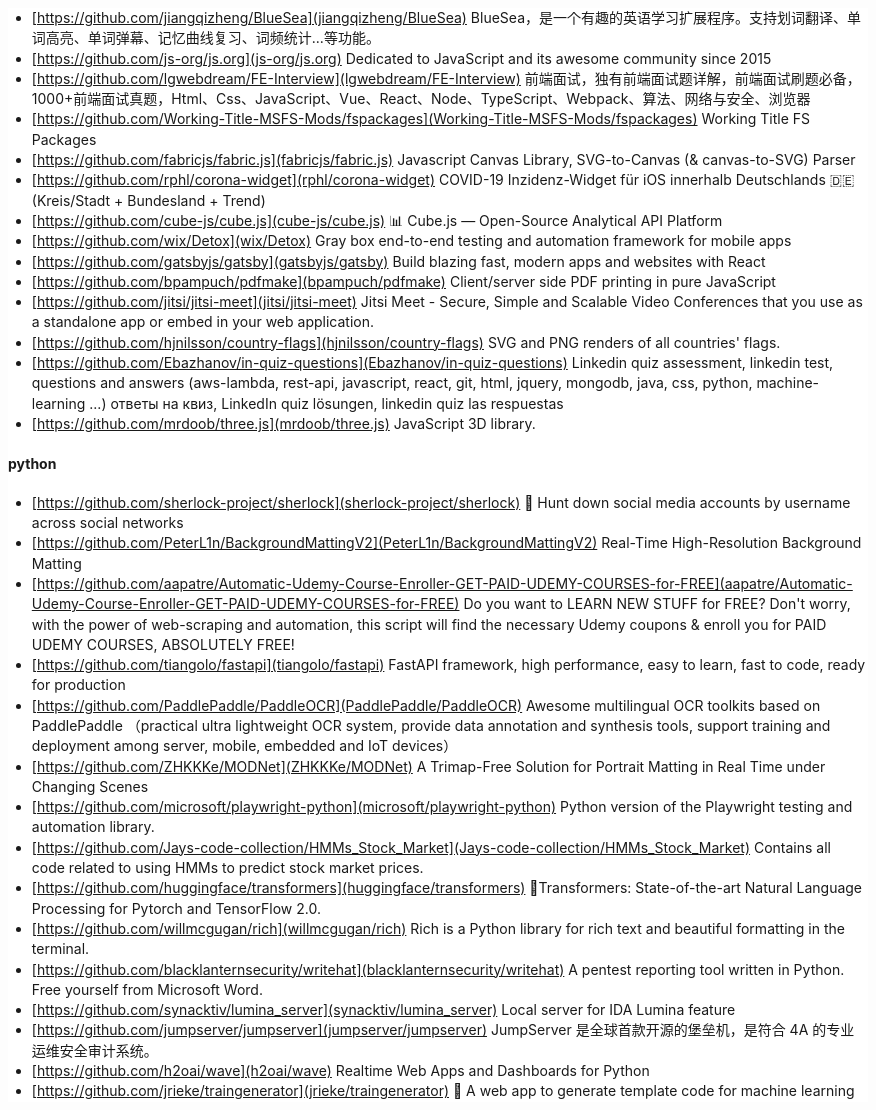 * [https://github.com/jiangqizheng/BlueSea](jiangqizheng/BlueSea) BlueSea，是一个有趣的英语学习扩展程序。支持划词翻译、单词高亮、单词弹幕、记忆曲线复习、词频统计...等功能。
* [https://github.com/js-org/js.org](js-org/js.org) Dedicated to JavaScript and its awesome community since 2015
* [https://github.com/lgwebdream/FE-Interview](lgwebdream/FE-Interview) 前端面试，独有前端面试题详解，前端面试刷题必备，1000+前端面试真题，Html、Css、JavaScript、Vue、React、Node、TypeScript、Webpack、算法、网络与安全、浏览器
* [https://github.com/Working-Title-MSFS-Mods/fspackages](Working-Title-MSFS-Mods/fspackages) Working Title FS Packages
* [https://github.com/fabricjs/fabric.js](fabricjs/fabric.js) Javascript Canvas Library, SVG-to-Canvas (& canvas-to-SVG) Parser
* [https://github.com/rphl/corona-widget](rphl/corona-widget) COVID-19 Inzidenz-Widget für iOS innerhalb Deutschlands 🇩🇪 (Kreis/Stadt + Bundesland + Trend)
* [https://github.com/cube-js/cube.js](cube-js/cube.js) 📊 Cube.js — Open-Source Analytical API Platform
* [https://github.com/wix/Detox](wix/Detox) Gray box end-to-end testing and automation framework for mobile apps
* [https://github.com/gatsbyjs/gatsby](gatsbyjs/gatsby) Build blazing fast, modern apps and websites with React
* [https://github.com/bpampuch/pdfmake](bpampuch/pdfmake) Client/server side PDF printing in pure JavaScript
* [https://github.com/jitsi/jitsi-meet](jitsi/jitsi-meet) Jitsi Meet - Secure, Simple and Scalable Video Conferences that you use as a standalone app or embed in your web application.
* [https://github.com/hjnilsson/country-flags](hjnilsson/country-flags) SVG and PNG renders of all countries' flags.
* [https://github.com/Ebazhanov/in-quiz-questions](Ebazhanov/in-quiz-questions) Linkedin quiz assessment, linkedin test, questions and answers (aws-lambda, rest-api, javascript, react, git, html, jquery, mongodb, java, css, python, machine-learning ...) ответы на квиз, LinkedIn quiz lösungen, linkedin quiz las respuestas
* [https://github.com/mrdoob/three.js](mrdoob/three.js) JavaScript 3D library.

#### python
* [https://github.com/sherlock-project/sherlock](sherlock-project/sherlock) 🔎 Hunt down social media accounts by username across social networks
* [https://github.com/PeterL1n/BackgroundMattingV2](PeterL1n/BackgroundMattingV2) Real-Time High-Resolution Background Matting
* [https://github.com/aapatre/Automatic-Udemy-Course-Enroller-GET-PAID-UDEMY-COURSES-for-FREE](aapatre/Automatic-Udemy-Course-Enroller-GET-PAID-UDEMY-COURSES-for-FREE) Do you want to LEARN NEW STUFF for FREE? Don't worry, with the power of web-scraping and automation, this script will find the necessary Udemy coupons & enroll you for PAID UDEMY COURSES, ABSOLUTELY FREE!
* [https://github.com/tiangolo/fastapi](tiangolo/fastapi) FastAPI framework, high performance, easy to learn, fast to code, ready for production
* [https://github.com/PaddlePaddle/PaddleOCR](PaddlePaddle/PaddleOCR) Awesome multilingual OCR toolkits based on PaddlePaddle （practical ultra lightweight OCR system, provide data annotation and synthesis tools, support training and deployment among server, mobile, embedded and IoT devices）
* [https://github.com/ZHKKKe/MODNet](ZHKKKe/MODNet) A Trimap-Free Solution for Portrait Matting in Real Time under Changing Scenes
* [https://github.com/microsoft/playwright-python](microsoft/playwright-python) Python version of the Playwright testing and automation library.
* [https://github.com/Jays-code-collection/HMMs_Stock_Market](Jays-code-collection/HMMs_Stock_Market) Contains all code related to using HMMs to predict stock market prices.
* [https://github.com/huggingface/transformers](huggingface/transformers) 🤗Transformers: State-of-the-art Natural Language Processing for Pytorch and TensorFlow 2.0.
* [https://github.com/willmcgugan/rich](willmcgugan/rich) Rich is a Python library for rich text and beautiful formatting in the terminal.
* [https://github.com/blacklanternsecurity/writehat](blacklanternsecurity/writehat) A pentest reporting tool written in Python. Free yourself from Microsoft Word.
* [https://github.com/synacktiv/lumina_server](synacktiv/lumina_server) Local server for IDA Lumina feature
* [https://github.com/jumpserver/jumpserver](jumpserver/jumpserver) JumpServer 是全球首款开源的堡垒机，是符合 4A 的专业运维安全审计系统。
* [https://github.com/h2oai/wave](h2oai/wave) Realtime Web Apps and Dashboards for Python
* [https://github.com/jrieke/traingenerator](jrieke/traingenerator) 🧙 A web app to generate template code for machine learning